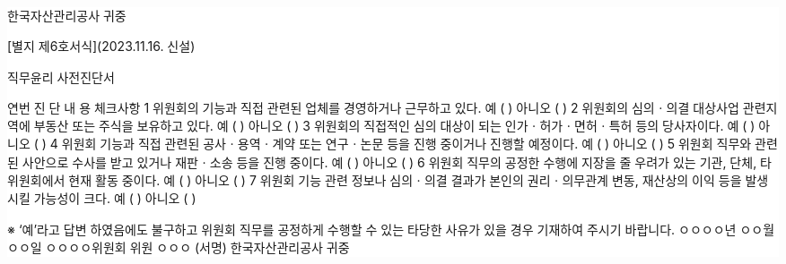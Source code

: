   한국자산관리공사 귀중

[별지 제6호서식](2023.11.16. 신설)

직무윤리 사전진단서

연번
진 단 내 용
체크사항
1
위원회의 기능과 직접 관련된 업체를 경영하거나 근무하고 있다.
예
(  )
아니오
(  )
2
위원회의 심의ㆍ의결 대상사업 관련지역에 부동산 또는 주식을 보유하고 있다.
예
(  )
아니오
(  )
3
위원회의 직접적인 심의 대상이 되는 인가ㆍ허가ㆍ면허ㆍ특허 등의 당사자이다.
예
(  )
아니오
(  )
4
위원회 기능과 직접 관련된 공사ㆍ용역ㆍ계약 또는 연구ㆍ논문 등을 진행 중이거나 진행할 예정이다.
예
(  )
아니오
(  )
5
위원회 직무와 관련된 사안으로 수사를 받고 있거나 재판ㆍ소송 등을 진행 중이다.
예
(  )
아니오
(  )
6
위원회 직무의 공정한 수행에 지장을 줄 우려가 있는 기관, 단체, 타 위원회에서 현재 활동 중이다.
예
(  )
아니오
(  )
7
위원회 기능 관련 정보나 심의ㆍ의결 결과가 본인의 권리ㆍ의무관계 변동, 재산상의 이익 등을 발생시킬 가능성이 크다.
예
(  )
아니오
(  )

 ※ ‘예’라고 답변 하였음에도 불구하고 위원회 직무를 공정하게 수행할 수 있는 타당한 사유가 있을 경우 기재하여 주시기 바랍니다.
ㅇㅇㅇㅇ년 ㅇㅇ월 ㅇㅇ일
ㅇㅇㅇㅇ위원회 위원 ㅇㅇㅇ (서명)
한국자산관리공사 귀중
